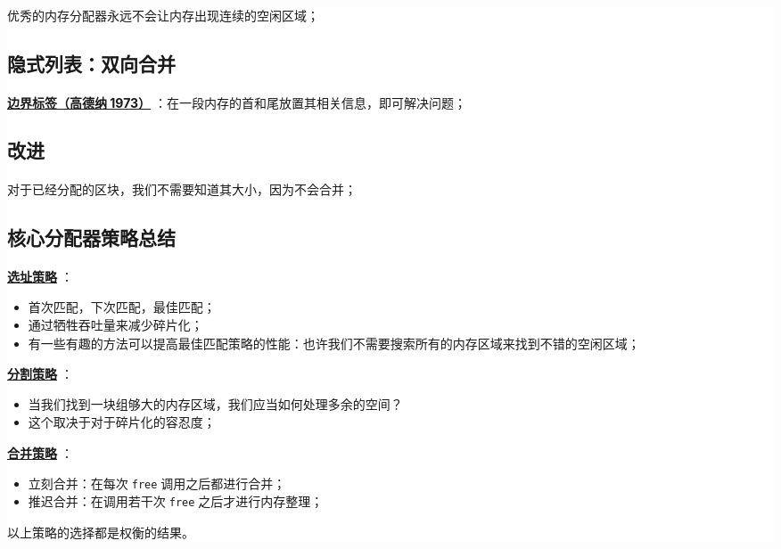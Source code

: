 优秀的内存分配器永远不会让内存出现连续的空闲区域；

## 隐式列表：双向合并

**<u>边界标签（高德纳 1973）</u>** ：在一段内存的首和尾放置其相关信息，即可解决问题；

## 改进

对于已经分配的区块，我们不需要知道其大小，因为不会合并；

## 核心分配器策略总结

**<u>选址策略</u>** ：

*   首次匹配，下次匹配，最佳匹配；
*   通过牺牲吞吐量来减少碎片化；
*   有一些有趣的方法可以提高最佳匹配策略的性能：也许我们不需要搜索所有的内存区域来找到不错的空闲区域；

**<u>分割策略</u>** ：

*   当我们找到一块组够大的内存区域，我们应当如何处理多余的空间？
*   这个取决于对于碎片化的容忍度；

**<u>合并策略</u>** ：

*   立刻合并：在每次 `free` 调用之后都进行合并；
*   推迟合并：在调用若干次 `free` 之后才进行内存整理；

以上策略的选择都是权衡的结果。

